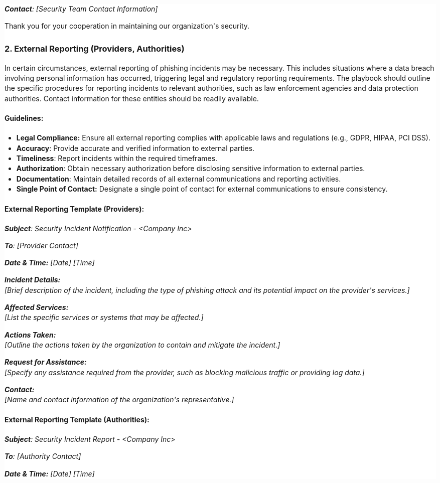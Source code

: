 ***Contact**: \[Security Team Contact Information\]*

Thank you for your cooperation in maintaining our organization's security.

### 2\. External Reporting (Providers, Authorities)

In certain circumstances, external reporting of phishing incidents may be necessary. This includes situations where a data breach involving personal information has occurred, triggering legal and regulatory reporting requirements. The playbook should outline the specific procedures for reporting incidents to relevant authorities, such as law enforcement agencies and data protection authorities. Contact information for these entities should be readily available. 

#### **Guidelines**:

* **Legal Compliance:** Ensure all external reporting complies with applicable laws and regulations (e.g., GDPR, HIPAA, PCI DSS).  
* **Accuracy**: Provide accurate and verified information to external parties.  
* **Timeliness**: Report incidents within the required timeframes.  
* **Authorization**: Obtain necessary authorization before disclosing sensitive information to external parties.  
* **Documentation**: Maintain detailed records of all external communications and reporting activities.  
* **Single Point of Contact:** Designate a single point of contact for external communications to ensure consistency.

#### **External Reporting Template (Providers):**

***Subject**: Security Incident Notification \- \<Company Inc\>*

***To**: \[Provider Contact\]*

***Date & Time:** \[Date\]  \[Time\]*

***Incident Details:***  
*\[Brief description of the incident, including the type of phishing attack and its potential impact on the provider's services.\]*

***Affected Services:***  
*\[List the specific services or systems that may be affected.\]*

***Actions Taken:***  
*\[Outline the actions taken by the organization to contain and mitigate the incident.\]*

***Request for Assistance:***  
*\[Specify any assistance required from the provider, such as blocking malicious traffic or providing log data.\]*

***Contact:***  
*\[Name and contact information of the organization's representative.\]*

#### **External Reporting Template (Authorities):**

***Subject**: Security Incident Report \- \<Company Inc\>*

***To**: \[Authority Contact\]*

***Date & Time:** \[Date\]  \[Time\]*
